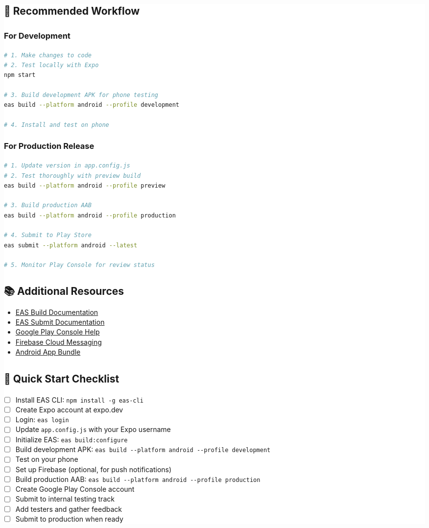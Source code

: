 ## 🎯 Recommended Workflow

### For Development
```bash
# 1. Make changes to code
# 2. Test locally with Expo
npm start

# 3. Build development APK for phone testing
eas build --platform android --profile development

# 4. Install and test on phone
```

### For Production Release
```bash
# 1. Update version in app.config.js
# 2. Test thoroughly with preview build
eas build --platform android --profile preview

# 3. Build production AAB
eas build --platform android --profile production

# 4. Submit to Play Store
eas submit --platform android --latest

# 5. Monitor Play Console for review status
```

## 📚 Additional Resources

- [EAS Build Documentation](https://docs.expo.dev/build/introduction/)
- [EAS Submit Documentation](https://docs.expo.dev/submit/introduction/)
- [Google Play Console Help](https://support.google.com/googleplay/android-developer)
- [Firebase Cloud Messaging](https://firebase.google.com/docs/cloud-messaging)
- [Android App Bundle](https://developer.android.com/guide/app-bundle)

## 🎉 Quick Start Checklist

- [ ] Install EAS CLI: `npm install -g eas-cli`
- [ ] Create Expo account at expo.dev
- [ ] Login: `eas login`
- [ ] Update `app.config.js` with your Expo username
- [ ] Initialize EAS: `eas build:configure`
- [ ] Build development APK: `eas build --platform android --profile development`
- [ ] Test on your phone
- [ ] Set up Firebase (optional, for push notifications)
- [ ] Build production AAB: `eas build --platform android --profile production`
- [ ] Create Google Play Console account
- [ ] Submit to internal testing track
- [ ] Add testers and gather feedback
- [ ] Submit to production when ready
